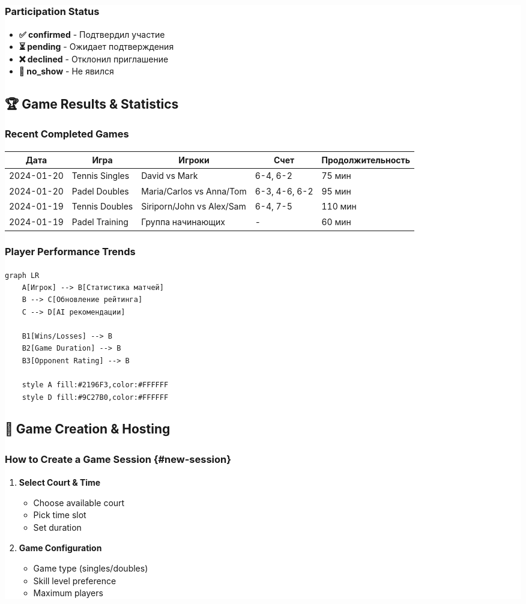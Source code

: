 ### Participation Status

- **✅ confirmed** - Подтвердил участие
- **⏳ pending** - Ожидает подтверждения
- **❌ declined** - Отклонил приглашение
- **🚫 no_show** - Не явился

## 🏆 Game Results & Statistics

### Recent Completed Games

| Дата       | Игра           | Игроки                    | Счет          | Продолжительность |
| ---------- | -------------- | ------------------------- | ------------- | ----------------- |
| 2024-01-20 | Tennis Singles | David vs Mark             | 6-4, 6-2      | 75 мин            |
| 2024-01-20 | Padel Doubles  | Maria/Carlos vs Anna/Tom  | 6-3, 4-6, 6-2 | 95 мин            |
| 2024-01-19 | Tennis Doubles | Siriporn/John vs Alex/Sam | 6-4, 7-5      | 110 мин           |
| 2024-01-19 | Padel Training | Группа начинающих         | -             | 60 мин            |

### Player Performance Trends

```mermaid
graph LR
    A[Игрок] --> B[Статистика матчей]
    B --> C[Обновление рейтинга]
    C --> D[AI рекомендации]

    B1[Wins/Losses] --> B
    B2[Game Duration] --> B
    B3[Opponent Rating] --> B

    style A fill:#2196F3,color:#FFFFFF
    style D fill:#9C27B0,color:#FFFFFF
```

## 🎯 Game Creation & Hosting

### How to Create a Game Session {#new-session}

1. **Select Court & Time**

   - Choose available court
   - Pick time slot
   - Set duration

2. **Game Configuration**

   - Game type (singles/doubles)
   - Skill level preference
   - Maximum players
